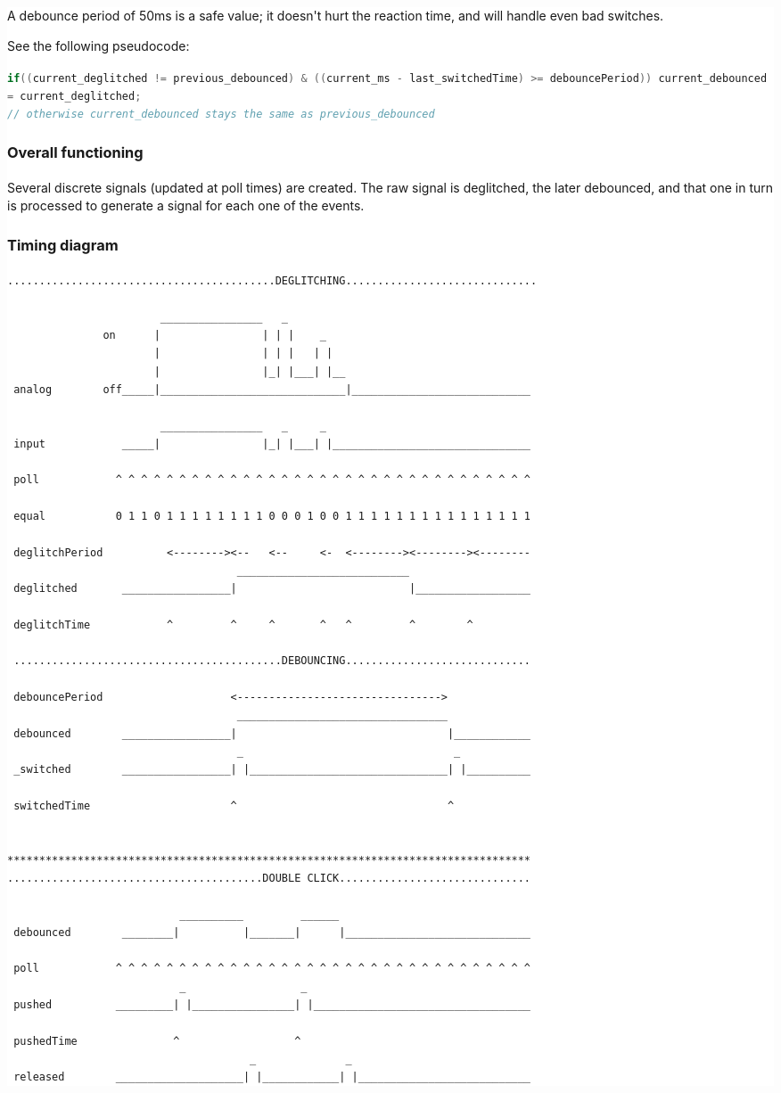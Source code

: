 A debounce period of 50ms is a safe value; it doesn't hurt the reaction time, and will handle even bad switches.

See the following pseudocode:

```C++
if((current_deglitched != previous_debounced) & ((current_ms - last_switchedTime) >= debouncePeriod)) current_debounced = current_deglitched;
// otherwise current_debounced stays the same as previous_debounced
```

### Overall functioning

Several discrete signals (updated at poll times) are created. The raw signal is deglitched, the later debounced, and that one in turn is processed to generate a signal for each one of the events.

### Timing diagram

```	
..........................................DEGLITCHING..............................

                        ________________   _
               on      |                | | |    _
                       |                | | |   | |
                       |                |_| |___| |__
 analog        off_____|_____________________________|____________________________

                        ________________   _     _
 input            _____|                |_| |___| |_______________________________

 poll            ^ ^ ^ ^ ^ ^ ^ ^ ^ ^ ^ ^ ^ ^ ^ ^ ^ ^ ^ ^ ^ ^ ^ ^ ^ ^ ^ ^ ^ ^ ^ ^ ^

 equal           0 1 1 0 1 1 1 1 1 1 1 1 0 0 0 1 0 0 1 1 1 1 1 1 1 1 1 1 1 1 1 1 1

 deglitchPeriod          <--------><--   <--     <-  <--------><--------><--------
                                    ___________________________
 deglitched       _________________|                           |__________________

 deglitchTime            ^         ^     ^       ^   ^         ^        ^

 ..........................................DEBOUNCING.............................

 debouncePeriod                    <-------------------------------->
                                    _________________________________
 debounced        _________________|                                 |____________
                                    _                                 _
 _switched        _________________| |_______________________________| |__________

 switchedTime                      ^                                 ^


**********************************************************************************
........................................DOUBLE CLICK..............................

                           __________         ______
 debounced        ________|          |_______|      |_____________________________

 poll            ^ ^ ^ ^ ^ ^ ^ ^ ^ ^ ^ ^ ^ ^ ^ ^ ^ ^ ^ ^ ^ ^ ^ ^ ^ ^ ^ ^ ^ ^ ^ ^ ^
                           _                  _
 pushed          _________| |________________| |__________________________________

 pushedTime               ^                  ^
                                      _              _
 released        ____________________| |____________| |___________________________

```